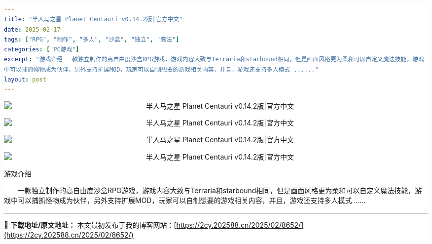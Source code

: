 ```yaml
---
title: "半人马之星 Planet Centauri v0.14.2版|官方中文"
date: 2025-02-17
tags: ["RPG", "制作", "多人", "沙盒", "独立", "魔法"]
categories: ["PC游戏"]
excerpt: "游戏介绍 一款独立制作的高自由度沙盒RPG游戏，游戏内容大致与Terraria和starbound相同，但是画面风格更为柔和可以自定义魔法技能，游戏中可以捕抓怪物成为伙伴，另外支持扩展MOD，玩家可以自制想要的游戏相关内容，并且，游戏还支持多人模式 ......"
layout: post
---
```


<div></div>
<div>
<p style="text-align: center;"><img style="display: block; margin-left: auto; margin-right: auto; width: 100%; height: auto;" src="https://2cy.202588.cn/wp-content/uploads/2025/02/20250218_67b46eaaf151f.webp" alt="半人马之星 Planet Centauri v0.14.2版|官方中文" /></p>
<p style="text-align: center;"><img style="display: block; margin-left: auto; margin-right: auto; width: 100%; height: auto;" src="https://2cy.202588.cn/wp-content/uploads/2025/02/20250218_67b46eab2f588.webp" alt="半人马之星 Planet Centauri v0.14.2版|官方中文" /></p>
<p style="text-align: center;"><img style="display: block; margin-left: auto; margin-right: auto; width: 100%; height: auto;" src="https://2cy.202588.cn/wp-content/uploads/2025/02/20250218_67b46eab7c183.webp" alt="半人马之星 Planet Centauri v0.14.2版|官方中文" /></p>
<p style="text-align: center;"><img style="display: block; margin-left: auto; margin-right: auto; width: 100%; height: auto;" src="https://2cy.202588.cn/wp-content/uploads/2025/02/20250218_67b46eabad48d.webp" alt="半人马之星 Planet Centauri v0.14.2版|官方中文" /></p>
游戏介绍
<p style="white-space: normal; text-indent: 2em; text-align: left;">一款独立制作的高自由度沙盒RPG游戏，游戏内容大致与Terraria和starbound相同，但是画面风格更为柔和可以自定义魔法技能，游戏中可以捕抓怪物成为伙伴，另外支持扩展MOD，玩家可以自制想要的游戏相关内容，并且，游戏还支持多人模式 ......</p>

</div>

---
📖 **下载地址/原文地址：** 本文最初发布于我的博客网站：[https://2cy.202588.cn/2025/02/8652/](https://2cy.202588.cn/2025/02/8652/)

